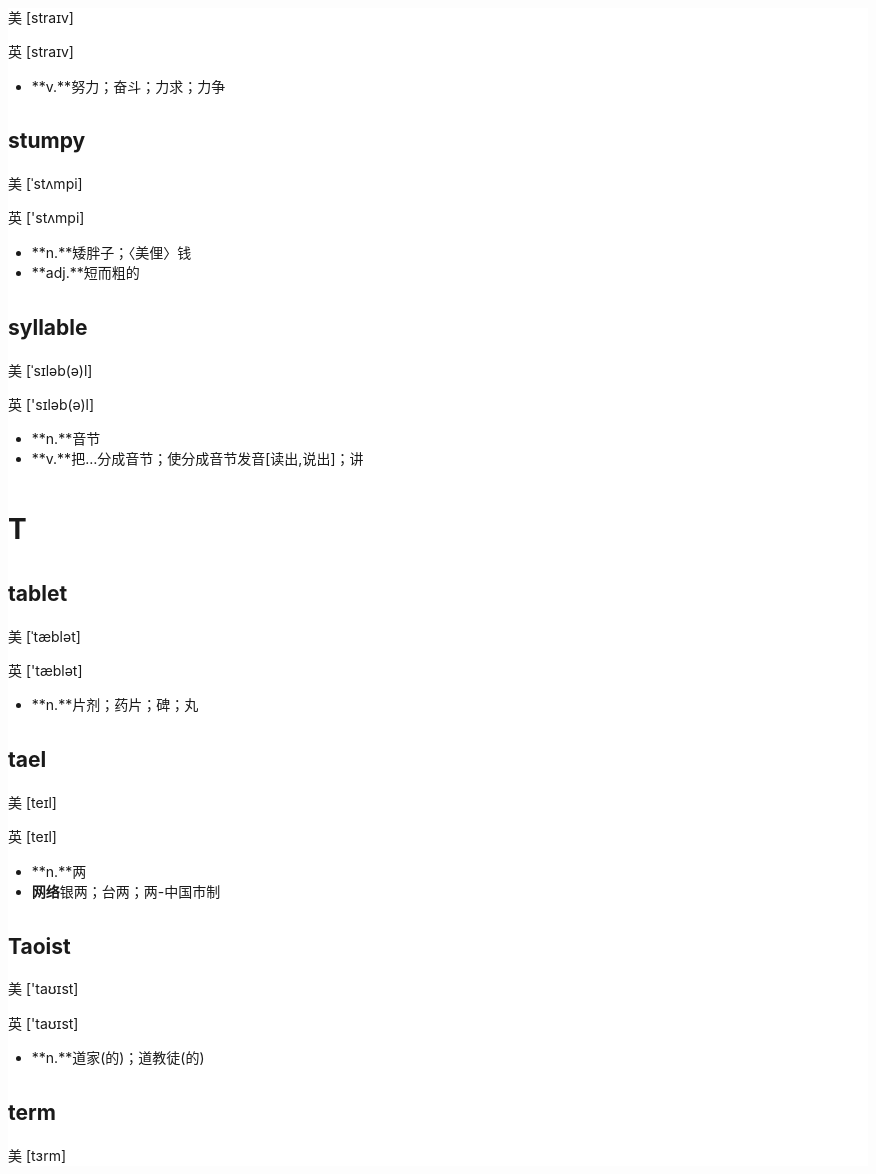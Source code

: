 美 [straɪv]

英 [straɪv]

- **v.**努力；奋斗；力求；力争

## **stumpy**

美 [ˈstʌmpi]

英 ['stʌmpi]

- **n.**矮胖子；〈美俚〉钱
- **adj.**短而粗的

## **syllable**

美 [ˈsɪləb(ə)l]

英 ['sɪləb(ə)l]

- **n.**音节
- **v.**把…分成音节；使分成音节发音[读出,说出]；讲

# T

## **tablet**

美 [ˈtæblət]

英 ['tæblət]

- **n.**片剂；药片；碑；丸

## **tael**

美 [teɪl]

英 [teɪl]

- **n.**两
- **网络**银两；台两；两-中国市制

## **Taoist**

美 ['taʊɪst]

英 ['taʊɪst]

- **n.**道家(的)；道教徒(的)

## **term**

美 [tɜrm]

